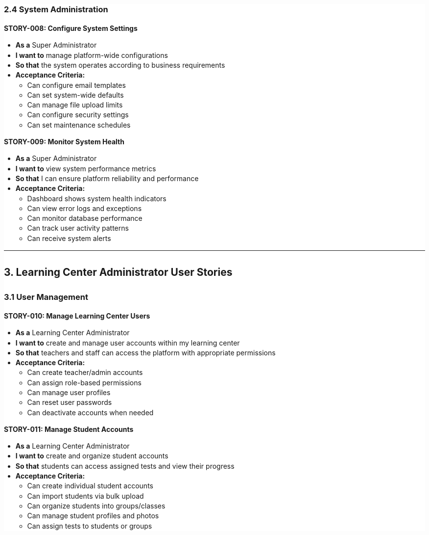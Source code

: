 ### 2.4 System Administration

**STORY-008: Configure System Settings**
- **As a** Super Administrator
- **I want to** manage platform-wide configurations
- **So that** the system operates according to business requirements
- **Acceptance Criteria:**
  - Can configure email templates
  - Can set system-wide defaults
  - Can manage file upload limits
  - Can configure security settings
  - Can set maintenance schedules

**STORY-009: Monitor System Health**
- **As a** Super Administrator
- **I want to** view system performance metrics
- **So that** I can ensure platform reliability and performance
- **Acceptance Criteria:**
  - Dashboard shows system health indicators
  - Can view error logs and exceptions
  - Can monitor database performance
  - Can track user activity patterns
  - Can receive system alerts

---

## 3. Learning Center Administrator User Stories

### 3.1 User Management

**STORY-010: Manage Learning Center Users**
- **As a** Learning Center Administrator
- **I want to** create and manage user accounts within my learning center
- **So that** teachers and staff can access the platform with appropriate permissions
- **Acceptance Criteria:**
  - Can create teacher/admin accounts
  - Can assign role-based permissions
  - Can manage user profiles
  - Can reset user passwords
  - Can deactivate accounts when needed

**STORY-011: Manage Student Accounts**
- **As a** Learning Center Administrator
- **I want to** create and organize student accounts
- **So that** students can access assigned tests and view their progress
- **Acceptance Criteria:**
  - Can create individual student accounts
  - Can import students via bulk upload
  - Can organize students into groups/classes
  - Can manage student profiles and photos
  - Can assign tests to students or groups
